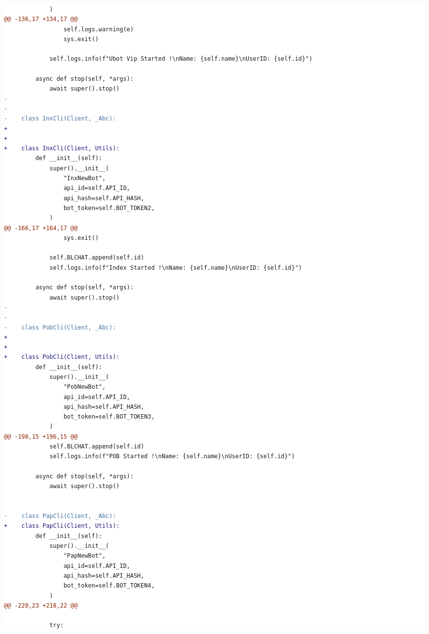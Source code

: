 ```diff
             )
@@ -136,17 +134,17 @@
                 self.logs.warning(e)
                 sys.exit()
       
             self.logs.info(f"Ubot Vip Started !\nName: {self.name}\nUserID: {self.id}")
       
         async def stop(self, *args):
             await super().stop()
-      
-      
-    class InxCli(Client, _Abc):
+            
+            
+    class InxCli(Client, Utils):
         def __init__(self):
             super().__init__(
                 "InxNewBot",
                 api_id=self.API_ID,
                 api_hash=self.API_HASH,
                 bot_token=self.BOT_TOKEN2,
             )
@@ -166,17 +164,17 @@
                 sys.exit()
             
             self.BLCHAT.append(self.id)
             self.logs.info(f"Index Started !\nName: {self.name}\nUserID: {self.id}")
       
         async def stop(self, *args):
             await super().stop()
-
-
-    class PobCli(Client, _Abc):
+            
+            
+    class PobCli(Client, Utils):
         def __init__(self):
             super().__init__(
                 "PobNewBot",
                 api_id=self.API_ID,
                 api_hash=self.API_HASH,
                 bot_token=self.BOT_TOKEN3,
             )
@@ -198,15 +196,15 @@
             self.BLCHAT.append(self.id)
             self.logs.info(f"POB Started !\nName: {self.name}\nUserID: {self.id}")
       
         async def stop(self, *args):
             await super().stop()
       
       
-    class PapCli(Client, _Abc):
+    class PapCli(Client, Utils):
         def __init__(self):
             super().__init__(
                 "PapNewBot",
                 api_id=self.API_ID,
                 api_hash=self.API_HASH,
                 bot_token=self.BOT_TOKEN4,
             )
@@ -220,23 +218,22 @@
       
             try:
```